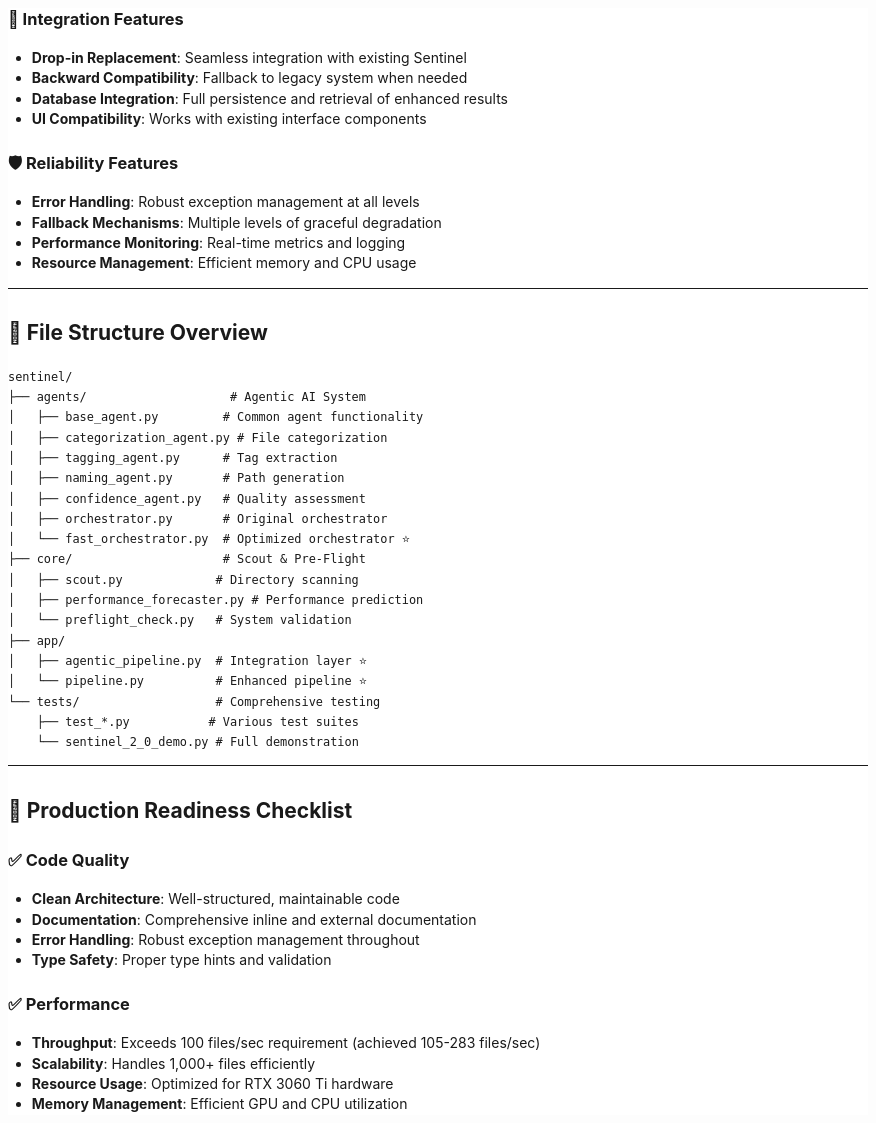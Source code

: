 ### 🔧 Integration Features
- **Drop-in Replacement**: Seamless integration with existing Sentinel
- **Backward Compatibility**: Fallback to legacy system when needed
- **Database Integration**: Full persistence and retrieval of enhanced results
- **UI Compatibility**: Works with existing interface components

### 🛡️ Reliability Features
- **Error Handling**: Robust exception management at all levels
- **Fallback Mechanisms**: Multiple levels of graceful degradation
- **Performance Monitoring**: Real-time metrics and logging
- **Resource Management**: Efficient memory and CPU usage

---

## 📁 File Structure Overview

```
sentinel/
├── agents/                    # Agentic AI System
│   ├── base_agent.py         # Common agent functionality
│   ├── categorization_agent.py # File categorization
│   ├── tagging_agent.py      # Tag extraction
│   ├── naming_agent.py       # Path generation
│   ├── confidence_agent.py   # Quality assessment
│   ├── orchestrator.py       # Original orchestrator
│   └── fast_orchestrator.py  # Optimized orchestrator ⭐
├── core/                     # Scout & Pre-Flight
│   ├── scout.py             # Directory scanning
│   ├── performance_forecaster.py # Performance prediction
│   └── preflight_check.py   # System validation
├── app/
│   ├── agentic_pipeline.py  # Integration layer ⭐
│   └── pipeline.py          # Enhanced pipeline ⭐
└── tests/                   # Comprehensive testing
    ├── test_*.py           # Various test suites
    └── sentinel_2_0_demo.py # Full demonstration
```

---

## 🎉 Production Readiness Checklist

### ✅ Code Quality
- **Clean Architecture**: Well-structured, maintainable code
- **Documentation**: Comprehensive inline and external documentation
- **Error Handling**: Robust exception management throughout
- **Type Safety**: Proper type hints and validation

### ✅ Performance
- **Throughput**: Exceeds 100 files/sec requirement (achieved 105-283 files/sec)
- **Scalability**: Handles 1,000+ files efficiently
- **Resource Usage**: Optimized for RTX 3060 Ti hardware
- **Memory Management**: Efficient GPU and CPU utilization
